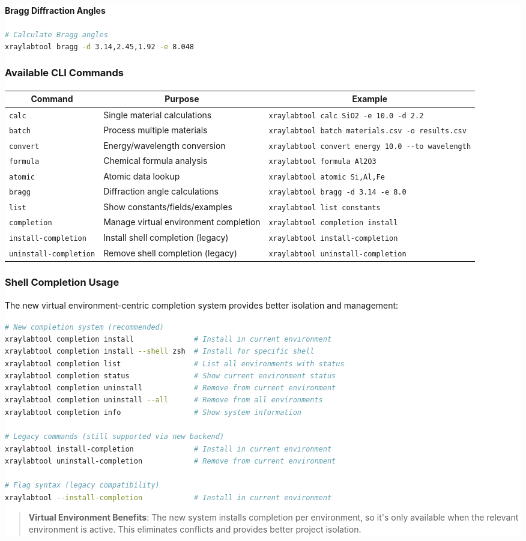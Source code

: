 #### Bragg Diffraction Angles
```bash
# Calculate Bragg angles
xraylabtool bragg -d 3.14,2.45,1.92 -e 8.048
```

### Available CLI Commands

| Command | Purpose | Example |
|---------|---------|--------|
| `calc` | Single material calculations | `xraylabtool calc SiO2 -e 10.0 -d 2.2` |
| `batch` | Process multiple materials | `xraylabtool batch materials.csv -o results.csv` |
| `convert` | Energy/wavelength conversion | `xraylabtool convert energy 10.0 --to wavelength` |
| `formula` | Chemical formula analysis | `xraylabtool formula Al2O3` |
| `atomic` | Atomic data lookup | `xraylabtool atomic Si,Al,Fe` |
| `bragg` | Diffraction angle calculations | `xraylabtool bragg -d 3.14 -e 8.0` |
| `list` | Show constants/fields/examples | `xraylabtool list constants` |
| `completion` | Manage virtual environment completion | `xraylabtool completion install` |
| `install-completion` | Install shell completion (legacy) | `xraylabtool install-completion` |
| `uninstall-completion` | Remove shell completion (legacy) | `xraylabtool uninstall-completion` |

### Shell Completion Usage

The new virtual environment-centric completion system provides better isolation and management:

```bash
# New completion system (recommended)
xraylabtool completion install              # Install in current environment
xraylabtool completion install --shell zsh  # Install for specific shell
xraylabtool completion list                 # List all environments with status
xraylabtool completion status               # Show current environment status
xraylabtool completion uninstall            # Remove from current environment
xraylabtool completion uninstall --all      # Remove from all environments
xraylabtool completion info                 # Show system information

# Legacy commands (still supported via new backend)
xraylabtool install-completion              # Install in current environment
xraylabtool uninstall-completion            # Remove from current environment

# Flag syntax (legacy compatibility)
xraylabtool --install-completion            # Install in current environment
```

> **Virtual Environment Benefits**: The new system installs completion per environment, so it's only available when the relevant environment is active. This eliminates conflicts and provides better project isolation.
